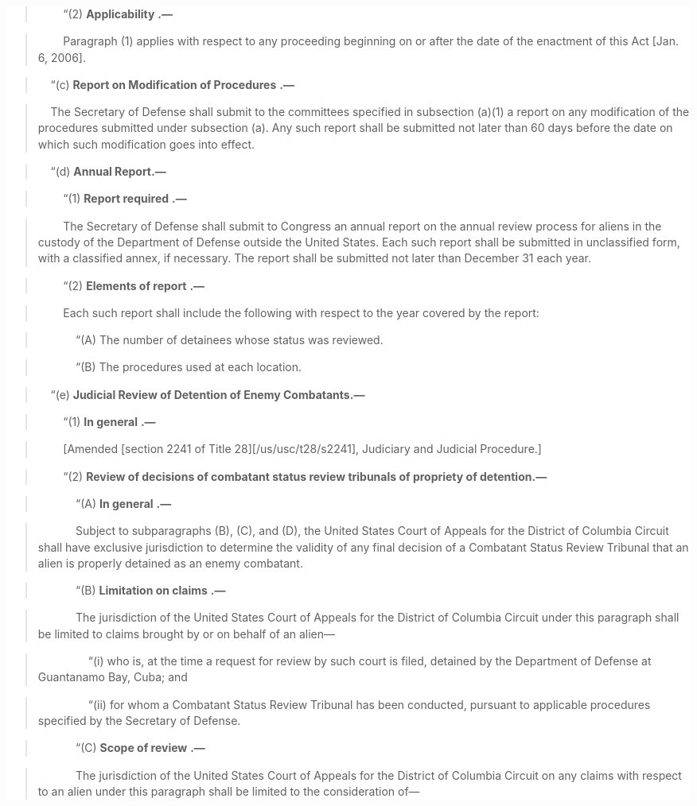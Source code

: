 >         “(2)  __Applicability__  __.—__ 

>         Paragraph (1) applies with respect to any proceeding beginning on or after the date of the enactment of this Act \[Jan. 6, 2006\].

>     “(c)  __Report on Modification of Procedures__  __.—__ 

>     The Secretary of Defense shall submit to the committees specified in subsection (a)(1) a report on any modification of the procedures submitted under subsection (a). Any such report shall be submitted not later than 60 days before the date on which such modification goes into effect.

>     “(d) __Annual Report.—__ 

>         “(1)  __Report required__  __.—__ 

>         The Secretary of Defense shall submit to Congress an annual report on the annual review process for aliens in the custody of the Department of Defense outside the United States. Each such report shall be submitted in unclassified form, with a classified annex, if necessary. The report shall be submitted not later than December 31 each year.

>         “(2)  __Elements of report__  __.—__ 

>         Each such report shall include the following with respect to the year covered by the report:

>             “(A) The number of detainees whose status was reviewed.

>             “(B) The procedures used at each location.

>     “(e) __Judicial Review of Detention of Enemy Combatants.—__ 

>         “(1)  __In general__  __.—__ 

>         \[Amended [section 2241 of Title 28][/us/usc/t28/s2241], Judiciary and Judicial Procedure.\]

>         “(2) __Review of decisions of combatant status review tribunals of propriety of detention.—__ 

>             “(A)  __In general__  __.—__ 

>             Subject to subparagraphs (B), (C), and (D), the United States Court of Appeals for the District of Columbia Circuit shall have exclusive jurisdiction to determine the validity of any final decision of a Combatant Status Review Tribunal that an alien is properly detained as an enemy combatant.

>             “(B)  __Limitation on claims__  __.—__ 

>             The jurisdiction of the United States Court of Appeals for the District of Columbia Circuit under this paragraph shall be limited to claims brought by or on behalf of an alien—

>                 “(i) who is, at the time a request for review by such court is filed, detained by the Department of Defense at Guantanamo Bay, Cuba; and

>                 “(ii) for whom a Combatant Status Review Tribunal has been conducted, pursuant to applicable procedures specified by the Secretary of Defense.

>             “(C)  __Scope of review__  __.—__ 

>             The jurisdiction of the United States Court of Appeals for the District of Columbia Circuit on any claims with respect to an alien under this paragraph shall be limited to the consideration of—
